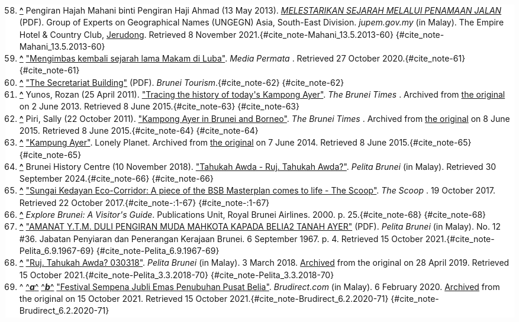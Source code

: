 58. **[\^](#cite_ref-Mahani_13.5.2013_60-0)** Pengiran Hajah Mahani binti Pengiran Haji Ahmad (13 May 2013). [*MELESTARIKAN SEJARAH MELALUI PENAMAAN JALAN*](https://www.jupem.gov.my/v1/wp-content/uploads/2016/05/Pg-Mahani-Melestarikan-sejarah-melalui-penamaan-jalan.pdf) (PDF). Group of Experts on Geographical Names (UNGEGN) Asia, South-East Division. *jupem.gov.my* (in Malay). The Empire Hotel \& Country Club, [Jerudong](/wiki/Jerudong "Jerudong"). Retrieved 8 November 2021.{#cite_note-Mahani_13.5.2013-60}
{#cite_note-Mahani_13.5.2013-60}
59. **[\^](#cite_ref-61)** ["Mengimbas kembali sejarah lama Makam di Luba"](https://mediapermata.com.bn/mengimbas-kembali-sejarah-lama-makam-di-luba/). *Media Permata* . Retrieved 27 October 2020.{#cite_note-61}
{#cite_note-61}
60. **[\^](#cite_ref-62)** ["The Secretariat Building"](https://www.bruneitourism.com/wp-content/uploads/2019/08/BSB-Walking-Tour.pdf) (PDF). *Brunei Tourism*.{#cite_note-62}
{#cite_note-62}
61. **[\^](#cite_ref-63)** Yunos, Rozan (25 April 2011). ["Tracing the history of today's Kampong Ayer"](https://web.archive.org/web/20130602053359/http://www.bt.com.bn/golden-legacy/2011/04/25/tracing-history-todays-kampong-ayer). *The Brunei Times* . Archived from [the original](http://www.bt.com.bn/golden-legacy/2011/04/25/tracing-history-todays-kampong-ayer) on 2 June 2013. Retrieved 8 June 2015.{#cite_note-63}
{#cite_note-63}
62. **[\^](#cite_ref-64)** Piri, Sally (22 October 2011). ["Kampong Ayer in Brunei and Borneo"](https://web.archive.org/web/20150608144952/http://www.bt.com.bn/news-national/2011/10/22/kampong-ayer-brunei-and-borneo). *The Brunei Times* . Archived from [the original](http://www.bt.com.bn/news-national/2011/10/22/kampong-ayer-brunei-and-borneo) on 8 June 2015. Retrieved 8 June 2015.{#cite_note-64}
{#cite_note-64}
63. **[\^](#cite_ref-65)** ["Kampung Ayer"](https://web.archive.org/web/20140607034834/http://www.lonelyplanet.com/brunei-darussalam/bandar-seri-begawan/sights/lakes-rivers-waterfalls/kampung-ayer). Lonely Planet. Archived from [the original](http://www.lonelyplanet.com/brunei-darussalam/bandar-seri-begawan/sights/lakes-rivers-waterfalls/kampung-ayer) on 7 June 2014. Retrieved 8 June 2015.{#cite_note-65}
{#cite_note-65}
64. **[\^](#cite_ref-66)** Brunei History Centre (10 November 2018). ["Tahukah Awda - Ruj. Tahukah Awda?"](https://www.pelitabrunei.gov.bn/Lists/Tahukah%20Awda/NewDisplayForm.aspx?ID=81&ContentTypeId=0x0100D879FA3300736948AC4D6B1457743748). *Pelita Brunei* (in Malay). Retrieved 30 September 2024.{#cite_note-66}
{#cite_note-66}
65. **[\^](#cite_ref-:1_67-0)** ["Sungai Kedayan Eco-Corridor: A piece of the BSB Masterplan comes to life - The Scoop"](https://thescoop.co/2017/10/19/sungai-kedayan-eco-corridor-piece-bsb-masterplan-comes-life/). *The Scoop* . 19 October 2017. Retrieved 22 October 2017.{#cite_note-:1-67}
{#cite_note-:1-67}
66. **[\^](#cite_ref-68)** *Explore Brunei: A Visitor's Guide*. Publications Unit, Royal Brunei Airlines. 2000. p. 25.{#cite_note-68}
{#cite_note-68}
67. **[\^](#cite_ref-Pelita_6.9.1967_69-0)** ["AMANAT Y.T.M. DULI PENGIRAN MUDA MAHKOTA KAPADA BELIA2 TANAH AYER"](http://www.pelitabrunei.gov.bn/Arkib%20Dokumen/1967/PB%206%20Sept%201967.pdf) (PDF). *Pelita Brunei* (in Malay). No. 12 #36. Jabatan Penyiaran dan Penerangan Kerajaan Brunei. 6 September 1967. p. 4. Retrieved 15 October 2021.{#cite_note-Pelita_6.9.1967-69}
{#cite_note-Pelita_6.9.1967-69}
68. **[\^](#cite_ref-Pelita_3.3.2018_70-0)** ["Ruj. Tahukah Awda? 030318"](http://www.pelitabrunei.gov.bn/Lists/Tahukah%20Awda/NewDisplayForm.aspx?ID=60&ContentTypeId=0x0100D879FA3300736948AC4D6B1457743748). *Pelita Brunei* (in Malay). 3 March 2018. [Archived](https://web.archive.org/web/20190428061842/http://www.pelitabrunei.gov.bn/Lists/Tahukah%20Awda/NewDisplayForm.aspx?ID=60&ContentTypeId=0x0100D879FA3300736948AC4D6B1457743748) from the original on 28 April 2019. Retrieved 15 October 2021.{#cite_note-Pelita_3.3.2018-70}
{#cite_note-Pelita_3.3.2018-70}
69. \^ [^***a***^](#cite_ref-Brudirect_6.2.2020_71-0) [^***b***^](#cite_ref-Brudirect_6.2.2020_71-1) ["Festival Sempena Jubli Emas Penubuhan Pusat Belia"](https://brudirect.com/news.php?id=86569). *Brudirect.com* (in Malay). 6 February 2020. [Archived](https://web.archive.org/web/20211015055214/https://brudirect.com/news.php?id=86569) from the original on 15 October 2021. Retrieved 15 October 2021.{#cite_note-Brudirect_6.2.2020-71}
{#cite_note-Brudirect_6.2.2020-71}